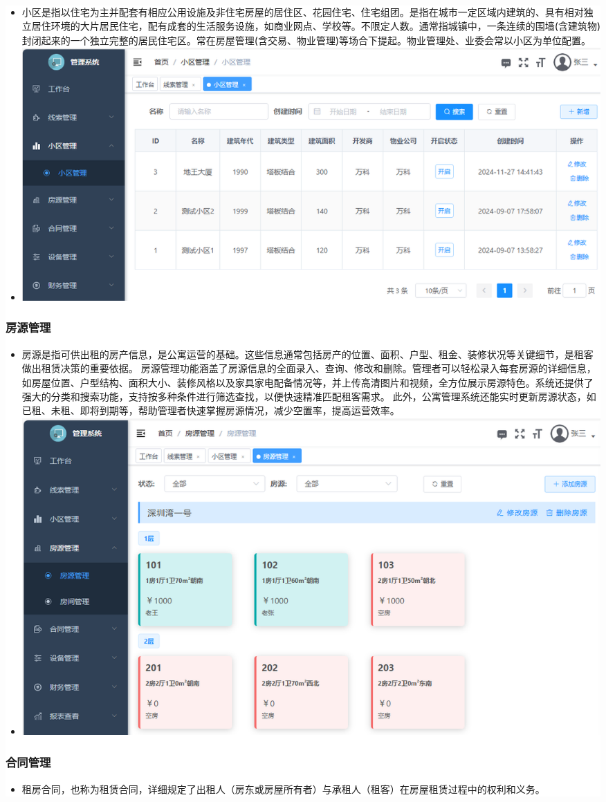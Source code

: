 * 小区是指以住宅为主并配套有相应公用设施及非住宅房屋的居住区、花园住宅、住宅组团。是指在城市一定区域内建筑的、具有相对独立居住环境的大片居民住宅，配有成套的生活服务设施，如商业网点、学校等。不限定人数。通常指城镇中，一条连续的围墙(含建筑物)封闭起来的一个独立完整的居民住宅区。常在房屋管理(含交易、物业管理)等场合下提起。物业管理处、业委会常以小区为单位配置。
* <img src="images/community.png"> 
### 房源管理
* 房源是指可供出租的房产信息，是公寓运营的基础‌。这些信息通常包括房产的位置、面积、户型、租金、装修状况等关键细节，是租客做出租赁决策的重要依据。 房源管理功能涵盖了房源信息的全面录入、查询、修改和删除。管理者可以轻松录入每套房源的详细信息，如房屋位置、户型结构、面积大小、装修风格以及家具家电配备情况等，并上传高清图片和视频，全方位展示房源特色。系统还提供了强大的分类和搜索功能，支持按多种条件进行筛选查找，以便快速精准匹配租客需求。 此外，公寓管理系统还能实时更新房源状态，如已租、未租、即将到期等，帮助管理者快速掌握房源情况，减少空置率，提高运营效率‌。
* <img src="images/building.png">  
### 合同管理
* 租房合同，也称为租赁合同，详细规定了出租人（房东或房屋所有者）与承租人（租客）在房屋租赁过程中的权利和义务。